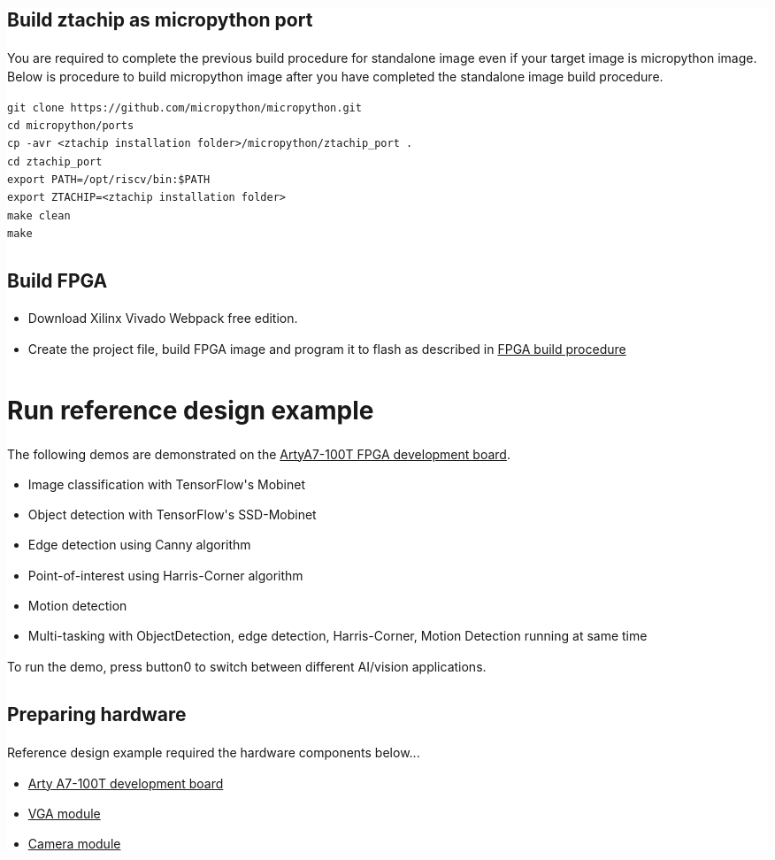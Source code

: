 ## Build ztachip as micropython port
You are required to complete the previous build procedure for standalone image even if your
target image is micropython image. 
Below is procedure to build micropython image after you have completed the standalone image build procedure.

```
git clone https://github.com/micropython/micropython.git
cd micropython/ports
cp -avr <ztachip installation folder>/micropython/ztachip_port .
cd ztachip_port
export PATH=/opt/riscv/bin:$PATH
export ZTACHIP=<ztachip installation folder>
make clean
make
```

## Build FPGA

- Download Xilinx Vivado Webpack free edition.

- Create the project file, build FPGA image and program it to flash as described in
[FPGA build procedure](Documentation/Vivado.md)

# Run reference design example

The following demos are demonstrated on the [ArtyA7-100T FPGA development board](https://digilent.com/shop/arty-a7-artix-7-fpga-development-board/).

- Image classification with TensorFlow's Mobinet

- Object detection with TensorFlow's SSD-Mobinet

- Edge detection using Canny algorithm

- Point-of-interest using Harris-Corner algorithm

- Motion detection

- Multi-tasking with ObjectDetection, edge detection, Harris-Corner, Motion Detection running at
same time

To run the demo, press button0 to switch between different AI/vision applications.

## Preparing hardware

Reference design example required the hardware components below... 

- [Arty A7-100T development board](https://digilent.com/shop/arty-a7-artix-7-fpga-development-board/)

- [VGA module](https://digilent.com/shop/pmod-vga-video-graphics-array/)

- [Camera module](https://www.amazon.ca/640X480-Interface-Exposure-Control-Display/dp/B07PX4N3YS/ref=sr_1_2_sspa?gclid=EAIaIQobChMIttra8bjo-QIVCMqzCh27tA5XEAAYASAAEgKJTPD_BwE&hvadid=596026577980&hvdev=c&hvlocphy=9000555&hvnetw=g&hvqmt=e&hvrand=6338354247560979516&hvtargid=kwd-296249713094&hydadcr=13589_13421122&keywords=ov7670+camera+module&qid=1661652319&sr=8-2-spons&psc=1&spLa=ZW5jcnlwdGVkUXVhbGlmaWVyPUEzVDhCRUlYWEJZUU8xJmVuY3J5cHRlZElkPUEwMDExNDE5M1ZRSEw3WDdEWk9VWiZlbmNyeXB0ZWRBZElkPUEwMTgwOTYwWTFXWUNPWE8xQzk2JndpZGdldE5hbWU9c3BfYXRmJmFjdGlvbj1jbGlja1JlZGlyZWN0JmRvTm90TG9nQ2xpY2s9dHJ1ZQ==)

